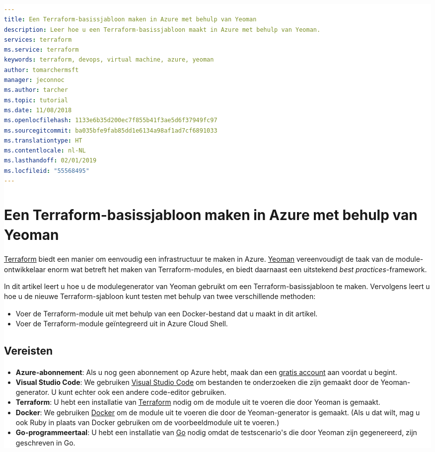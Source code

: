 ```yaml
---
title: Een Terraform-basissjabloon maken in Azure met behulp van Yeoman
description: Leer hoe u een Terraform-basissjabloon maakt in Azure met behulp van Yeoman.
services: terraform
ms.service: terraform
keywords: terraform, devops, virtual machine, azure, yeoman
author: tomarchermsft
manager: jeconnoc
ms.author: tarcher
ms.topic: tutorial
ms.date: 11/08/2018
ms.openlocfilehash: 1133e6b35d200ec7f855b41f3ae5d6f37949fc97
ms.sourcegitcommit: ba035bfe9fab85dd1e6134a98af1ad7cf6891033
ms.translationtype: HT
ms.contentlocale: nl-NL
ms.lasthandoff: 02/01/2019
ms.locfileid: "55568495"
---
```

# <a name="create-a-terraform-base-template-in-azure-using-yeoman"></a>Een Terraform-basissjabloon maken in Azure met behulp van Yeoman

[Terraform](https://docs.microsoft.com/azure/terraform/
) biedt een manier om eenvoudig een infrastructuur te maken in Azure. [Yeoman](http://yeoman.io/) vereenvoudigt de taak van de module-ontwikkelaar enorm wat betreft het maken van Terraform-modules, en biedt daarnaast een uitstekend *best practices*-framework.

In dit artikel leert u hoe u de modulegenerator van Yeoman gebruikt om een Terraform-basissjabloon te maken. Vervolgens leert u hoe u de nieuwe Terraform-sjabloon kunt testen met behulp van twee verschillende methoden:

- Voer de Terraform-module uit met behulp van een Docker-bestand dat u maakt in dit artikel.
- Voer de Terraform-module geïntegreerd uit in Azure Cloud Shell.

## <a name="prerequisites"></a>Vereisten

- **Azure-abonnement**: Als u nog geen abonnement op Azure hebt, maak dan een [gratis account](https://azure.microsoft.com/free/) aan voordat u begint.
- **Visual Studio Code**: We gebruiken [Visual Studio Code](https://www.bing.com/search?q=visual+studio+code+download&form=EDGSPH&mkt=en-us&httpsmsn=1&refig=dffc817cbc4f4cb4b132a8e702cc19a3&sp=3&ghc=1&qs=LS&pq=visual+studio+code&sk=LS1&sc=8-18&cvid=dffc817cbc4f4cb4b132a8e702cc19a3&cc=US&setlang=en-US) om bestanden te onderzoeken die zijn gemaakt door de Yeoman-generator. U kunt echter ook een andere code-editor gebruiken.
- **Terraform**: U hebt een installatie van [Terraform](https://docs.microsoft.com/azure/virtual-machines/linux/terraform-install-configure ) nodig om de module uit te voeren die door Yeoman is gemaakt.
- **Docker**: We gebruiken [Docker](https://www.docker.com/get-started) om de module uit te voeren die door de Yeoman-generator is gemaakt. (Als u dat wilt, mag u ook Ruby in plaats van Docker gebruiken om de voorbeeldmodule uit te voeren.)
- **Go-programmeertaal**: U hebt een installatie van [Go](https://golang.org/) nodig omdat de testscenario's die door Yeoman zijn gegenereerd, zijn geschreven in Go.
